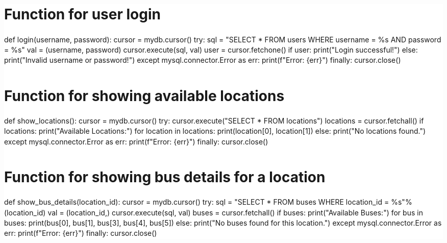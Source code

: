 # Function for user login
def login(username, password):
    cursor = mydb.cursor()
    try:
        sql = "SELECT * FROM users WHERE username = %s AND password = %s"
        val = (username, password)
        cursor.execute(sql, val)
        user = cursor.fetchone()
        if user:
            print("Login successful!")
        else:
            print("Invalid username or password!")
    except mysql.connector.Error as err:
        print(f"Error: {err}")
    finally:
        cursor.close()

# Function for showing available locations
def show_locations():
    cursor = mydb.cursor()
    try:
        cursor.execute("SELECT * FROM locations")
        locations = cursor.fetchall()
        if locations:
            print("Available Locations:")
            for location in locations:
                print(location[0], location[1])
        else:
            print("No locations found.")
    except mysql.connector.Error as err:
        print(f"Error: {err}")
    finally:
        cursor.close()

# Function for showing bus details for a location
def show_bus_details(location_id):
    cursor = mydb.cursor()
    try:
        sql = "SELECT * FROM buses WHERE location_id = %s"%(location_id)
        val = (location_id,)
        cursor.execute(sql, val)
        buses = cursor.fetchall()
        if buses:
            print("Available Buses:")
            for bus in buses:
                print(bus[0], bus[1], bus[3], bus[4], bus[5])
        else:
            print("No buses found for this location.")
    except mysql.connector.Error as err:
        print(f"Error: {err}")
    finally:
        cursor.close()
